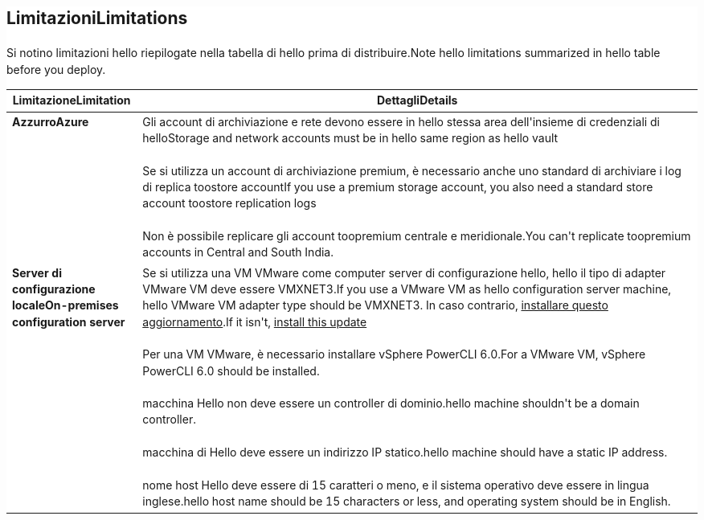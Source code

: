


## <a name="limitations"></a><span data-ttu-id="e74d5-126">Limitazioni</span><span class="sxs-lookup"><span data-stu-id="e74d5-126">Limitations</span></span>

<span data-ttu-id="e74d5-127">Si notino limitazioni hello riepilogate nella tabella di hello prima di distribuire.</span><span class="sxs-lookup"><span data-stu-id="e74d5-127">Note hello limitations summarized in hello table before you deploy.</span></span>

<span data-ttu-id="e74d5-128">**Limitazione**</span><span class="sxs-lookup"><span data-stu-id="e74d5-128">**Limitation**</span></span> | <span data-ttu-id="e74d5-129">**Dettagli**</span><span class="sxs-lookup"><span data-stu-id="e74d5-129">**Details**</span></span>
--- | ---
<span data-ttu-id="e74d5-130">**Azzurro**</span><span class="sxs-lookup"><span data-stu-id="e74d5-130">**Azure**</span></span> | <span data-ttu-id="e74d5-131">Gli account di archiviazione e rete devono essere in hello stessa area dell'insieme di credenziali di hello</span><span class="sxs-lookup"><span data-stu-id="e74d5-131">Storage and network accounts must be in hello same region as hello vault</span></span><br/><br/> <span data-ttu-id="e74d5-132">Se si utilizza un account di archiviazione premium, è necessario anche uno standard di archiviare i log di replica toostore account</span><span class="sxs-lookup"><span data-stu-id="e74d5-132">If you use a premium storage account, you also need a standard store account toostore replication logs</span></span><br/><br/> <span data-ttu-id="e74d5-133">Non è possibile replicare gli account toopremium centrale e meridionale.</span><span class="sxs-lookup"><span data-stu-id="e74d5-133">You can't replicate toopremium accounts in Central and South India.</span></span>
<span data-ttu-id="e74d5-134">**Server di configurazione locale**</span><span class="sxs-lookup"><span data-stu-id="e74d5-134">**On-premises configuration server**</span></span> | <span data-ttu-id="e74d5-135">Se si utilizza una VM VMware come computer server di configurazione hello, hello il tipo di adapter VMware VM deve essere VMXNET3.</span><span class="sxs-lookup"><span data-stu-id="e74d5-135">If you use a VMware VM as hello configuration server machine, hello VMware VM adapter type should be VMXNET3.</span></span> <span data-ttu-id="e74d5-136">In caso contrario, [installare questo aggiornamento](https://kb.vmware.com/selfservice/microsites/search.do?cmd=displayKC&docType=kc&externalId=2110245&sliceId=1&docTypeID=DT_KB_1_1&dialogID=26228401&stateId=1).</span><span class="sxs-lookup"><span data-stu-id="e74d5-136">If it isn't, [install this update](https://kb.vmware.com/selfservice/microsites/search.do?cmd=displayKC&docType=kc&externalId=2110245&sliceId=1&docTypeID=DT_KB_1_1&dialogID=26228401&stateId=1)</span></span><br/><br/> <span data-ttu-id="e74d5-137">Per una VM VMware, è necessario installare vSphere PowerCLI 6.0.</span><span class="sxs-lookup"><span data-stu-id="e74d5-137">For a VMware VM, vSphere PowerCLI 6.0 should be installed.</span></span><br/><br> <span data-ttu-id="e74d5-138">macchina Hello non deve essere un controller di dominio.</span><span class="sxs-lookup"><span data-stu-id="e74d5-138">hello machine shouldn't be a domain controller.</span></span><br/><br/> <span data-ttu-id="e74d5-139">macchina di Hello deve essere un indirizzo IP statico.</span><span class="sxs-lookup"><span data-stu-id="e74d5-139">hello machine should have a static IP address.</span></span><br/><br/> <span data-ttu-id="e74d5-140">nome host Hello deve essere di 15 caratteri o meno, e il sistema operativo deve essere in lingua inglese.</span><span class="sxs-lookup"><span data-stu-id="e74d5-140">hello host name should be 15 characters or less, and operating system should be in English.</span></span>